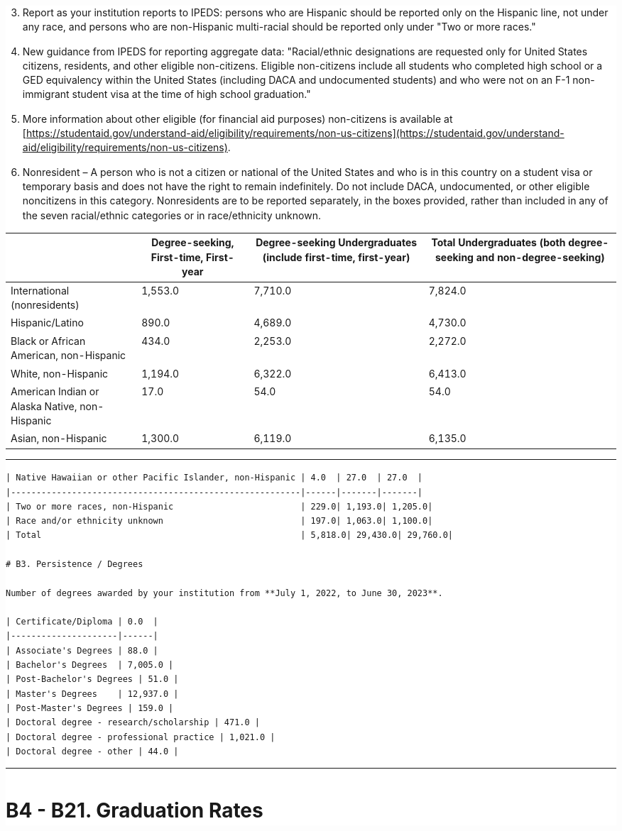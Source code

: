 3. Report as your institution reports to IPEDS: persons who are Hispanic should be reported only on the Hispanic line, not under any race, and persons who are non-Hispanic multi-racial should be reported only under "Two or more races."

4. New guidance from IPEDS for reporting aggregate data: "Racial/ethnic designations are requested only for United States citizens, residents, and other eligible non-citizens. Eligible non-citizens include all students who completed high school or a GED equivalency within the United States (including DACA and undocumented students) and who were not on an F-1 non-immigrant student visa at the time of high school graduation."

5. More information about other eligible (for financial aid purposes) non-citizens is available at [https://studentaid.gov/understand-aid/eligibility/requirements/non-us-citizens](https://studentaid.gov/understand-aid/eligibility/requirements/non-us-citizens).

6. Nonresident – A person who is not a citizen or national of the United States and who is in this country on a student visa or temporary basis and does not have the right to remain indefinitely. Do not include DACA, undocumented, or other eligible noncitizens in this category. Nonresidents are to be reported separately, in the boxes provided, rather than included in any of the seven racial/ethnic categories or in race/ethnicity unknown.

|                                      | Degree-seeking, First-time, First-year | Degree-seeking Undergraduates (include first-time, first-year) | Total Undergraduates (both degree-seeking and non-degree-seeking) |
|--------------------------------------|----------------------------------------|----------------------------------------------------------------|-------------------------------------------------------------------|
| International (nonresidents)         | 1,553.0                                | 7,710.0                                                        | 7,824.0                                                           |
| Hispanic/Latino                      | 890.0                                  | 4,689.0                                                        | 4,730.0                                                           |
| Black or African American, non-Hispanic | 434.0                                  | 2,253.0                                                        | 2,272.0                                                           |
| White, non-Hispanic                  | 1,194.0                                | 6,322.0                                                        | 6,413.0                                                           |
| American Indian or Alaska Native, non-Hispanic | 17.0                                   | 54.0                                                           | 54.0                                                              |
| Asian, non-Hispanic                  | 1,300.0                                | 6,119.0                                                        | 6,135.0                                                           |

---
```
| Native Hawaiian or other Pacific Islander, non-Hispanic | 4.0  | 27.0  | 27.0  |
|---------------------------------------------------------|------|-------|-------|
| Two or more races, non-Hispanic                         | 229.0| 1,193.0| 1,205.0|
| Race and/or ethnicity unknown                           | 197.0| 1,063.0| 1,100.0|
| Total                                                   | 5,818.0| 29,430.0| 29,760.0|

# B3. Persistence / Degrees

Number of degrees awarded by your institution from **July 1, 2022, to June 30, 2023**.

| Certificate/Diploma | 0.0  |
|---------------------|------|
| Associate's Degrees | 88.0 |
| Bachelor's Degrees  | 7,005.0 |
| Post-Bachelor's Degrees | 51.0 |
| Master's Degrees    | 12,937.0 |
| Post-Master's Degrees | 159.0 |
| Doctoral degree - research/scholarship | 471.0 |
| Doctoral degree - professional practice | 1,021.0 |
| Doctoral degree - other | 44.0 |
```
---
# B4 - B21. Graduation Rates
